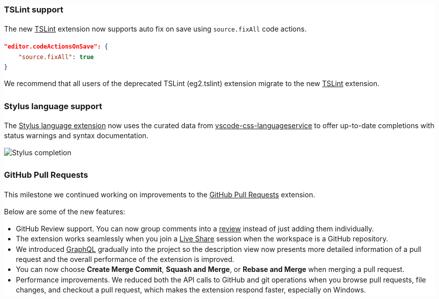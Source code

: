 ### TSLint support

The new
[TSLint](HTTPS://marketplace.visualstudio.com/items?itemName=ms-vscode.vscode-typescript-tslint-plugin)
extension now supports auto fix on save using `source.fixAll` code actions.

```json
"editor.codeActionsOnSave": {
    "source.fixAll": true
}
```

We recommend that all users of the deprecated TSLint (eg2.tslint) extension
migrate to the new
[TSLint](HTTPS://marketplace.visualstudio.com/items?itemName=ms-vscode.vscode-typescript-tslint-plugin)
extension.

### Stylus language support

The
[Stylus language extension](HTTPS://marketplace.visualstudio.com/items?itemName=sysoev.language-stylus)
now uses the curated data from
[vscode-css-languageservice](HTTPS://github.com/Microsoft/vscode-css-languageservice)
to offer up-to-date completions with status warnings and syntax documentation.

![Stylus completion](images/1_31/stylus-completion.png)

### GitHub Pull Requests

This milestone we continued working on improvements to the
[GitHub Pull Requests](HTTPS://marketplace.visualstudio.com/items?itemName=GitHub.vscode-pull-request-github)
extension.

Below are some of the new features:

-   GitHub Review support. You can now group comments into a
    [review](HTTPS://help.github.com/articles/reviewing-proposed-changes-in-a-pull-request/)
    instead of just adding them individually.
-   The extension works seamlessly when you join a
    [Live Share](HTTPS://visualstudio.microsoft.com/services/live-share/)
    session when the workspace is a GitHub repository.
-   We introduced [GraphQL](HTTPS://graphql.org/) gradually into the project so
    the description view now presents more detailed information of a pull
    request and the overall performance of the extension is improved.
-   You can now choose **Create Merge Commit**, **Squash and Merge**, or
    **Rebase and Merge** when merging a pull request.
-   Performance improvements. We reduced both the API calls to GitHub and git
    operations when you browse pull requests, file changes, and checkout a pull
    request, which makes the extension respond faster, especially on Windows.
